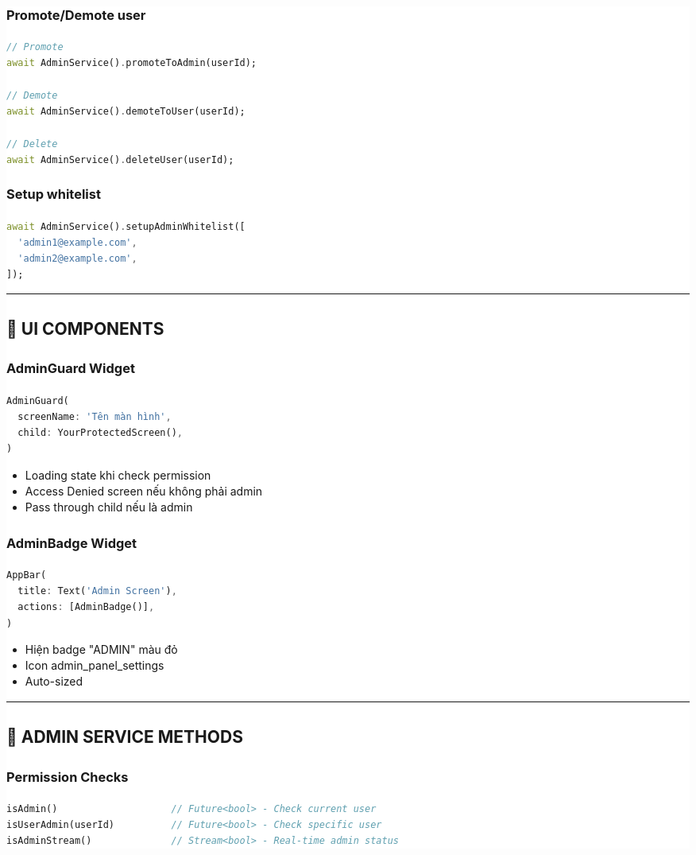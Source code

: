 ### Promote/Demote user
```dart
// Promote
await AdminService().promoteToAdmin(userId);

// Demote
await AdminService().demoteToUser(userId);

// Delete
await AdminService().deleteUser(userId);
```

### Setup whitelist
```dart
await AdminService().setupAdminWhitelist([
  'admin1@example.com',
  'admin2@example.com',
]);
```

---

## 🎨 UI COMPONENTS

### AdminGuard Widget
```dart
AdminGuard(
  screenName: 'Tên màn hình',
  child: YourProtectedScreen(),
)
```
- Loading state khi check permission
- Access Denied screen nếu không phải admin
- Pass through child nếu là admin

### AdminBadge Widget
```dart
AppBar(
  title: Text('Admin Screen'),
  actions: [AdminBadge()],
)
```
- Hiện badge "ADMIN" màu đỏ
- Icon admin_panel_settings
- Auto-sized

---

## 🎯 ADMIN SERVICE METHODS

### Permission Checks
```dart
isAdmin()                    // Future<bool> - Check current user
isUserAdmin(userId)          // Future<bool> - Check specific user
isAdminStream()              // Stream<bool> - Real-time admin status
```
